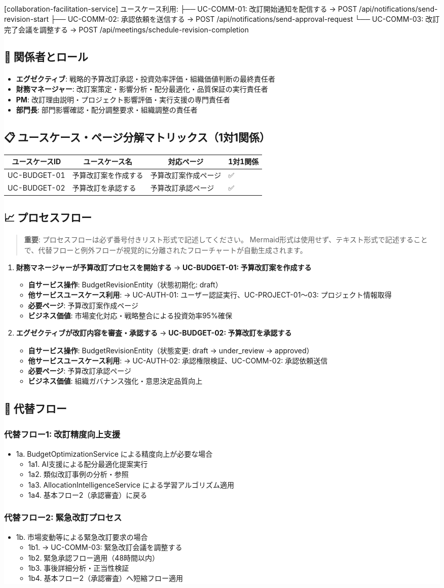[collaboration-facilitation-service] ユースケース利用:
├── UC-COMM-01: 改訂開始通知を配信する → POST /api/notifications/send-revision-start
├── UC-COMM-02: 承認依頼を送信する → POST /api/notifications/send-approval-request
└── UC-COMM-03: 改訂完了会議を調整する → POST /api/meetings/schedule-revision-completion

## 👥 関係者とロール

- **エグゼクティブ**: 戦略的予算改訂承認・投資効率評価・組織価値判断の最終責任者
- **財務マネージャー**: 改訂案策定・影響分析・配分最適化・品質保証の実行責任者
- **PM**: 改訂理由説明・プロジェクト影響評価・実行支援の専門責任者
- **部門長**: 部門影響確認・配分調整要求・組織調整の責任者

## 📋 ユースケース・ページ分解マトリックス（1対1関係）

| ユースケースID | ユースケース名 | 対応ページ | 1対1関係 |
|---------------|---------------|-----------|----------|
| UC-BUDGET-01 | 予算改訂案を作成する | 予算改訂案作成ページ | ✅ |
| UC-BUDGET-02 | 予算改訂を承認する | 予算改訂承認ページ | ✅ |

## 📈 プロセスフロー

> **重要**: プロセスフローは必ず番号付きリスト形式で記述してください。
> Mermaid形式は使用せず、テキスト形式で記述することで、代替フローと例外フローが視覚的に分離されたフローチャートが自動生成されます。

1. **財務マネージャーが予算改訂プロセスを開始する** → **UC-BUDGET-01: 予算改訂案を作成する**
   - **自サービス操作**: BudgetRevisionEntity（状態初期化: draft）
   - **他サービスユースケース利用**: → UC-AUTH-01: ユーザー認証実行、UC-PROJECT-01〜03: プロジェクト情報取得
   - **必要ページ**: 予算改訂案作成ページ
   - **ビジネス価値**: 市場変化対応・戦略整合による投資効率95%確保

2. **エグゼクティブが改訂内容を審査・承認する** → **UC-BUDGET-02: 予算改訂を承認する**
   - **自サービス操作**: BudgetRevisionEntity（状態変更: draft → under_review → approved）
   - **他サービスユースケース利用**: → UC-AUTH-02: 承認権限検証、UC-COMM-02: 承認依頼送信
   - **必要ページ**: 予算改訂承認ページ
   - **ビジネス価値**: 組織ガバナンス強化・意思決定品質向上

## 🔄 代替フロー

### 代替フロー1: 改訂精度向上支援
- 1a. BudgetOptimizationService による精度向上が必要な場合
  - 1a1. AI支援による配分最適化提案実行
  - 1a2. 類似改訂事例の分析・参照
  - 1a3. AllocationIntelligenceService による学習アルゴリズム適用
  - 1a4. 基本フロー2（承認審査）に戻る

### 代替フロー2: 緊急改訂プロセス
- 1b. 市場変動等による緊急改訂要求の場合
  - 1b1. → UC-COMM-03: 緊急改訂会議を調整する
  - 1b2. 緊急承認フロー適用（48時間以内）
  - 1b3. 事後詳細分析・正当性検証
  - 1b4. 基本フロー2（承認審査）へ短縮フロー適用
